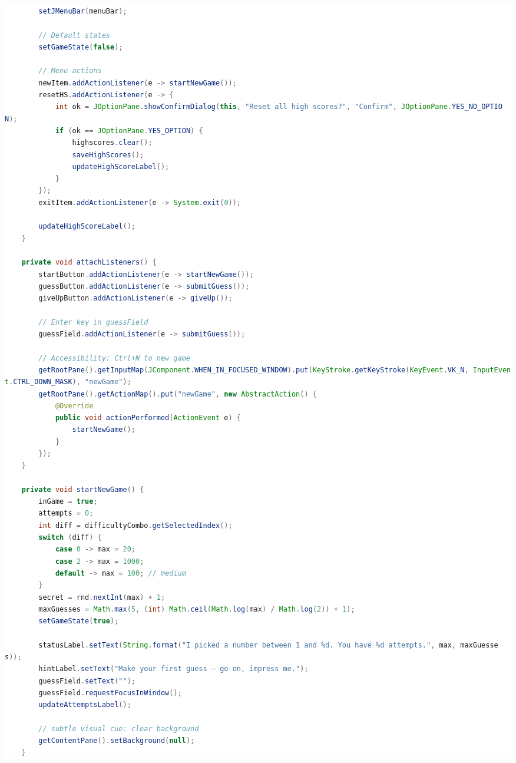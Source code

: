 ```java
        setJMenuBar(menuBar);

        // Default states
        setGameState(false);

        // Menu actions
        newItem.addActionListener(e -> startNewGame());
        resetHS.addActionListener(e -> {
            int ok = JOptionPane.showConfirmDialog(this, "Reset all high scores?", "Confirm", JOptionPane.YES_NO_OPTION);
            if (ok == JOptionPane.YES_OPTION) {
                highscores.clear();
                saveHighScores();
                updateHighScoreLabel();
            }
        });
        exitItem.addActionListener(e -> System.exit(0));

        updateHighScoreLabel();
    }

    private void attachListeners() {
        startButton.addActionListener(e -> startNewGame());
        guessButton.addActionListener(e -> submitGuess());
        giveUpButton.addActionListener(e -> giveUp());

        // Enter key in guessField
        guessField.addActionListener(e -> submitGuess());

        // Accessibility: Ctrl+N to new game
        getRootPane().getInputMap(JComponent.WHEN_IN_FOCUSED_WINDOW).put(KeyStroke.getKeyStroke(KeyEvent.VK_N, InputEvent.CTRL_DOWN_MASK), "newGame");
        getRootPane().getActionMap().put("newGame", new AbstractAction() {
            @Override
            public void actionPerformed(ActionEvent e) {
                startNewGame();
            }
        });
    }

    private void startNewGame() {
        inGame = true;
        attempts = 0;
        int diff = difficultyCombo.getSelectedIndex();
        switch (diff) {
            case 0 -> max = 20;
            case 2 -> max = 1000;
            default -> max = 100; // medium
        }
        secret = rnd.nextInt(max) + 1;
        maxGuesses = Math.max(5, (int) Math.ceil(Math.log(max) / Math.log(2)) + 1);
        setGameState(true);

        statusLabel.setText(String.format("I picked a number between 1 and %d. You have %d attempts.", max, maxGuesses));
        hintLabel.setText("Make your first guess — go on, impress me.");
        guessField.setText("");
        guessField.requestFocusInWindow();
        updateAttemptsLabel();

        // subtle visual cue: clear background
        getContentPane().setBackground(null);
    }
```
